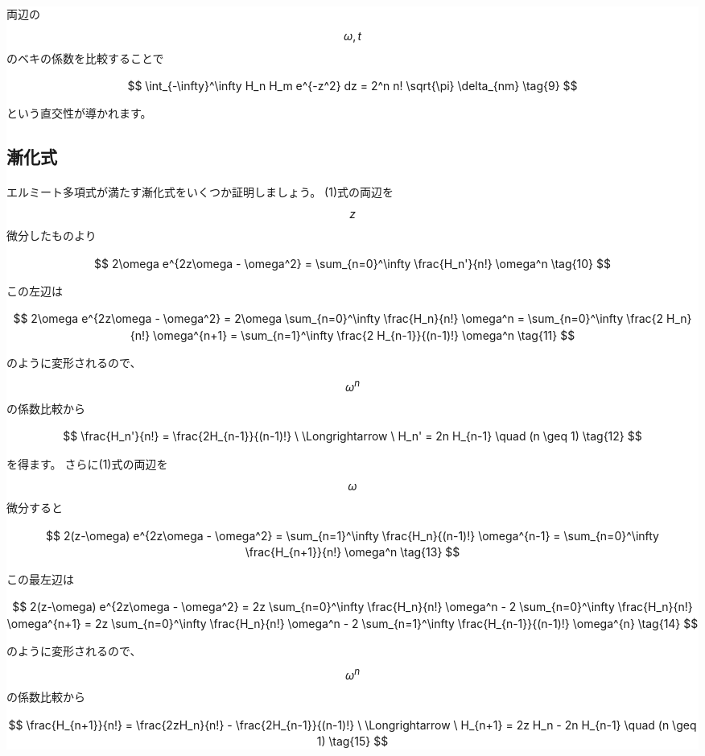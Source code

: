 両辺の$$\omega, t$$のベキの係数を比較することで

$$
\int_{-\infty}^\infty H_n H_m e^{-z^2} dz 
= 2^n n! \sqrt{\pi} \delta_{nm} \tag{9}
$$

という直交性が導かれます。

## 漸化式

エルミート多項式が満たす漸化式をいくつか証明しましょう。
(1)式の両辺を$$z$$微分したものより

$$
2\omega e^{2z\omega - \omega^2} 
= \sum_{n=0}^\infty \frac{H_n'}{n!} \omega^n \tag{10}
$$

この左辺は

$$
2\omega e^{2z\omega - \omega^2} 
= 2\omega \sum_{n=0}^\infty \frac{H_n}{n!} \omega^n 
= \sum_{n=0}^\infty \frac{2 H_n}{n!} \omega^{n+1} 
= \sum_{n=1}^\infty \frac{2 H_{n-1}}{(n-1)!} \omega^n \tag{11}
$$

のように変形されるので、$$\omega^n$$の係数比較から

$$
\frac{H_n'}{n!} 
= \frac{2H_{n-1}}{(n-1)!} \ \Longrightarrow \ 
H_n' = 2n H_{n-1} \quad (n \geq 1) \tag{12}
$$

を得ます。
さらに(1)式の両辺を$$\omega$$微分すると

$$
2(z-\omega) e^{2z\omega - \omega^2} 
= \sum_{n=1}^\infty \frac{H_n}{(n-1)!} \omega^{n-1} 
= \sum_{n=0}^\infty \frac{H_{n+1}}{n!} \omega^n \tag{13}
$$

この最左辺は

$$
2(z-\omega) e^{2z\omega - \omega^2} 
= 2z \sum_{n=0}^\infty \frac{H_n}{n!} \omega^n - 2 \sum_{n=0}^\infty \frac{H_n}{n!} \omega^{n+1} 
= 2z \sum_{n=0}^\infty \frac{H_n}{n!} \omega^n - 2 \sum_{n=1}^\infty \frac{H_{n-1}}{(n-1)!} \omega^{n} \tag{14}
$$

のように変形されるので、$$\omega^n$$の係数比較から

$$
\frac{H_{n+1}}{n!} 
= \frac{2zH_n}{n!} - \frac{2H_{n-1}}{(n-1)!} \ \Longrightarrow \ 
H_{n+1} 
= 2z H_n - 2n H_{n-1} \quad (n \geq 1) \tag{15}
$$
